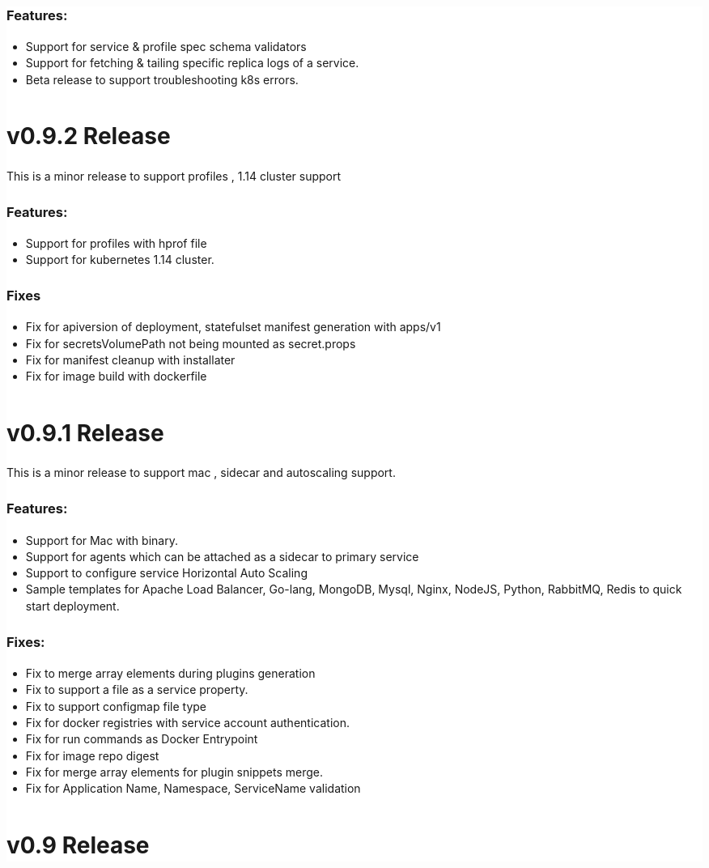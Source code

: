 ### Features:

* Support for service & profile spec schema validators 
* Support for fetching & tailing specific replica logs of a service.
* Beta release to support troubleshooting k8s errors.

# v0.9.2 Release

This is a minor release to support profiles , 1.14 cluster support

### Features:

* Support for profiles with hprof file
* Support for kubernetes 1.14 cluster.

### Fixes

* Fix for apiversion of deployment, statefulset manifest generation with apps/v1
* Fix for secretsVolumePath not being mounted as secret.props
* Fix for manifest cleanup with installater
* Fix for image build with dockerfile


# v0.9.1 Release

This is a minor release to support mac , sidecar and autoscaling support.

### Features:

* Support for Mac with binary.
* Support for agents which can be attached as a sidecar to primary service
* Support to configure service Horizontal Auto Scaling 
* Sample templates for Apache Load Balancer, Go-lang, MongoDB, Mysql, Nginx, NodeJS, Python, RabbitMQ, Redis to quick start deployment.


### Fixes:

* Fix to merge array elements during plugins generation
* Fix to support a file as a service property. 
* Fix to support configmap file type
* Fix for docker registries with service account authentication.
* Fix for run commands as Docker Entrypoint
* Fix for image repo digest
* Fix for merge array elements for plugin snippets merge. 
* Fix for Application Name, Namespace, ServiceName validation



# v0.9 Release

